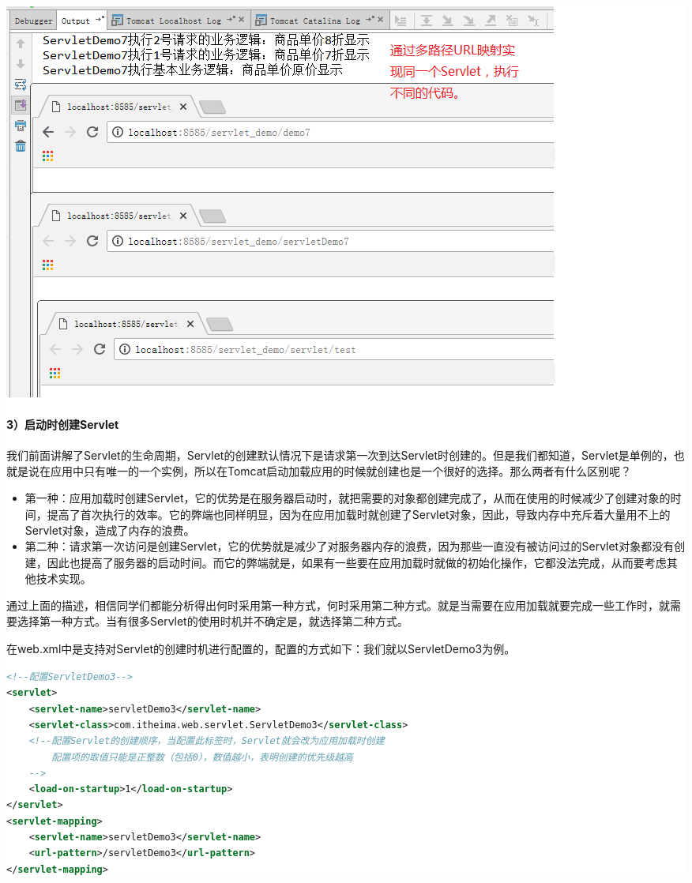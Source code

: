 ![多路径URL映射](./Servlet-授课.assets/多路径URL映射.png)

#### 3）启动时创建Servlet

我们前面讲解了Servlet的生命周期，Servlet的创建默认情况下是请求第一次到达Servlet时创建的。但是我们都知道，Servlet是单例的，也就是说在应用中只有唯一的一个实例，所以在Tomcat启动加载应用的时候就创建也是一个很好的选择。那么两者有什么区别呢？

- 第一种：应用加载时创建Servlet，它的优势是在服务器启动时，就把需要的对象都创建完成了，从而在使用的时候减少了创建对象的时间，提高了首次执行的效率。它的弊端也同样明显，因为在应用加载时就创建了Servlet对象，因此，导致内存中充斥着大量用不上的Servlet对象，造成了内存的浪费。
- 第二种：请求第一次访问是创建Servlet，它的优势就是减少了对服务器内存的浪费，因为那些一直没有被访问过的Servlet对象都没有创建，因此也提高了服务器的启动时间。而它的弊端就是，如果有一些要在应用加载时就做的初始化操作，它都没法完成，从而要考虑其他技术实现。

通过上面的描述，相信同学们都能分析得出何时采用第一种方式，何时采用第二种方式。就是当需要在应用加载就要完成一些工作时，就需要选择第一种方式。当有很多Servlet的使用时机并不确定是，就选择第二种方式。

在web.xml中是支持对Servlet的创建时机进行配置的，配置的方式如下：我们就以ServletDemo3为例。

```xml
<!--配置ServletDemo3-->
<servlet>
    <servlet-name>servletDemo3</servlet-name>
    <servlet-class>com.itheima.web.servlet.ServletDemo3</servlet-class>
    <!--配置Servlet的创建顺序，当配置此标签时，Servlet就会改为应用加载时创建
        配置项的取值只能是正整数（包括0），数值越小，表明创建的优先级越高
    -->
    <load-on-startup>1</load-on-startup>
</servlet>
<servlet-mapping>
    <servlet-name>servletDemo3</servlet-name>
    <url-pattern>/servletDemo3</url-pattern>
</servlet-mapping>
```
